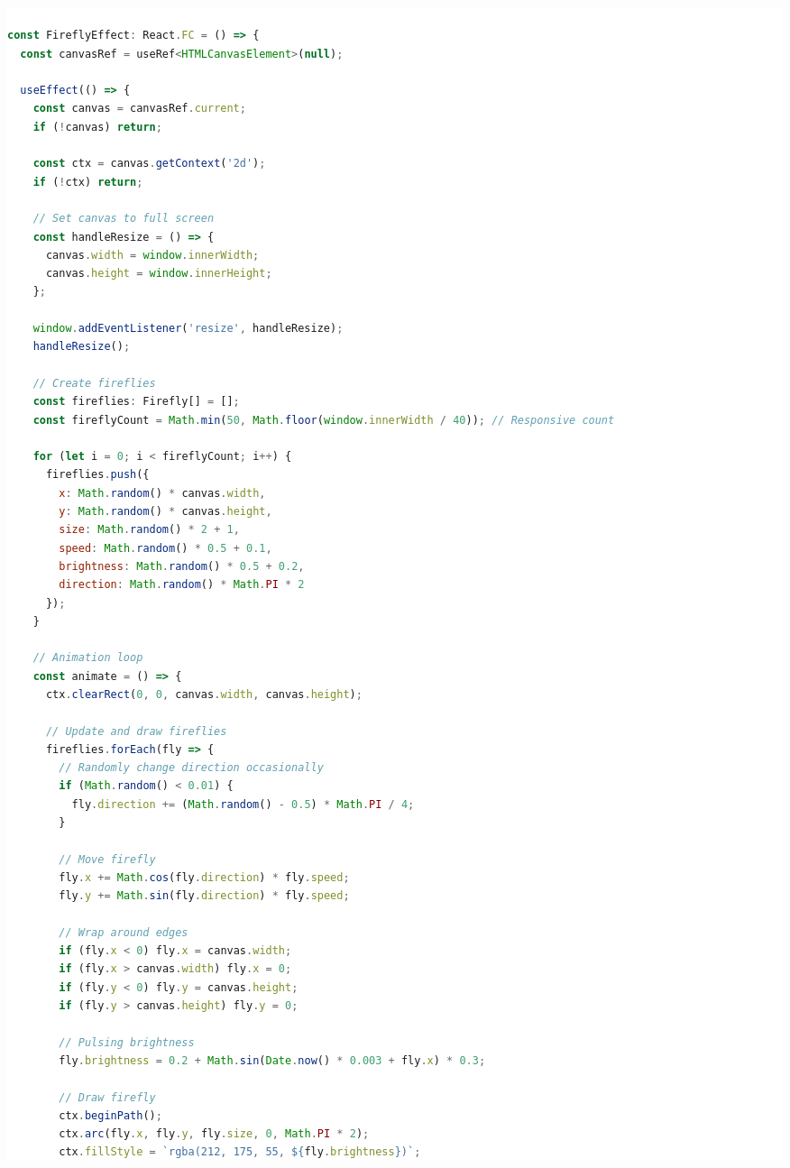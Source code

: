 ```jsx

const FireflyEffect: React.FC = () => {
  const canvasRef = useRef<HTMLCanvasElement>(null);
  
  useEffect(() => {
    const canvas = canvasRef.current;
    if (!canvas) return;
    
    const ctx = canvas.getContext('2d');
    if (!ctx) return;
    
    // Set canvas to full screen
    const handleResize = () => {
      canvas.width = window.innerWidth;
      canvas.height = window.innerHeight;
    };
    
    window.addEventListener('resize', handleResize);
    handleResize();
    
    // Create fireflies
    const fireflies: Firefly[] = [];
    const fireflyCount = Math.min(50, Math.floor(window.innerWidth / 40)); // Responsive count
    
    for (let i = 0; i < fireflyCount; i++) {
      fireflies.push({
        x: Math.random() * canvas.width,
        y: Math.random() * canvas.height,
        size: Math.random() * 2 + 1,
        speed: Math.random() * 0.5 + 0.1,
        brightness: Math.random() * 0.5 + 0.2,
        direction: Math.random() * Math.PI * 2
      });
    }
    
    // Animation loop
    const animate = () => {
      ctx.clearRect(0, 0, canvas.width, canvas.height);
      
      // Update and draw fireflies
      fireflies.forEach(fly => {
        // Randomly change direction occasionally
        if (Math.random() < 0.01) {
          fly.direction += (Math.random() - 0.5) * Math.PI / 4;
        }
        
        // Move firefly
        fly.x += Math.cos(fly.direction) * fly.speed;
        fly.y += Math.sin(fly.direction) * fly.speed;
        
        // Wrap around edges
        if (fly.x < 0) fly.x = canvas.width;
        if (fly.x > canvas.width) fly.x = 0;
        if (fly.y < 0) fly.y = canvas.height;
        if (fly.y > canvas.height) fly.y = 0;
        
        // Pulsing brightness
        fly.brightness = 0.2 + Math.sin(Date.now() * 0.003 + fly.x) * 0.3;
        
        // Draw firefly
        ctx.beginPath();
        ctx.arc(fly.x, fly.y, fly.size, 0, Math.PI * 2);
        ctx.fillStyle = `rgba(212, 175, 55, ${fly.brightness})`;
```